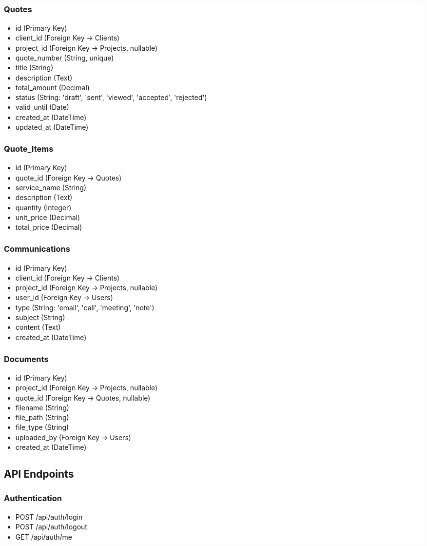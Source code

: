 ### Quotes
- id (Primary Key)
- client_id (Foreign Key -> Clients)
- project_id (Foreign Key -> Projects, nullable)
- quote_number (String, unique)
- title (String)
- description (Text)
- total_amount (Decimal)
- status (String: 'draft', 'sent', 'viewed', 'accepted', 'rejected')
- valid_until (Date)
- created_at (DateTime)
- updated_at (DateTime)

### Quote_Items
- id (Primary Key)
- quote_id (Foreign Key -> Quotes)
- service_name (String)
- description (Text)
- quantity (Integer)
- unit_price (Decimal)
- total_price (Decimal)

### Communications
- id (Primary Key)
- client_id (Foreign Key -> Clients)
- project_id (Foreign Key -> Projects, nullable)
- user_id (Foreign Key -> Users)
- type (String: 'email', 'call', 'meeting', 'note')
- subject (String)
- content (Text)
- created_at (DateTime)

### Documents
- id (Primary Key)
- project_id (Foreign Key -> Projects, nullable)
- quote_id (Foreign Key -> Quotes, nullable)
- filename (String)
- file_path (String)
- file_type (String)
- uploaded_by (Foreign Key -> Users)
- created_at (DateTime)

## API Endpoints

### Authentication
- POST /api/auth/login
- POST /api/auth/logout
- GET /api/auth/me
